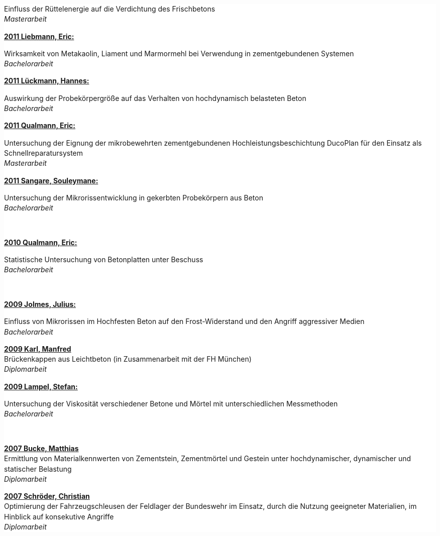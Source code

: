 <p>Einfluss der Rüttelenergie auf die Verdichtung des Frischbetons<br>
  <em>Masterarbeit</em></p>

<p><strong><u>2011 Liebmann, Eric:</u></strong></p>

<p>Wirksamkeit von Metakaolin, Liament und Marmormehl bei Verwendung in zementgebundenen Systemen<br>
  <em>Bachelorarbeit</em></p>

<p><strong><u>2011 Lückmann, Hannes:</u></strong></p>

<p>Auswirkung der Probekörpergröße auf das Verhalten von hochdynamisch belasteten Beton<br>
  <em>Bachelorarbeit</em></p>

<p><strong><u>2011 Qualmann, Eric:</u></strong></p>

<p>Untersuchung der Eignung der mikrobewehrten zementgebundenen Hochleistungsbeschichtung DucoPlan für den Einsatz als Schnellreparatursystem<br>
  <em>Masterarbeit</em></p>

<p><strong><u>2011 Sangare, Souleymane:</u></strong></p>

<p>Untersuchung der Mikrorissentwicklung in gekerbten Probekörpern aus Beton<br>
  <em>Bachelorarbeit</em></p>

<p>&nbsp;</p>

<p><strong><u>2010 Qualmann, Eric:</u></strong></p>

<p>Statistische Untersuchung von Betonplatten unter Beschuss<br>
  <em>Bachelorarbeit</em></p>

<p>&nbsp;</p>

<p><strong><u>2009 Jolmes, Julius:</u></strong></p>

<p>Einfluss von Mikrorissen im Hochfesten Beton auf den Frost-Widerstand und den Angriff aggressiver Medien<br>
  <em>Bachelorarbeit</em></p>

<p><strong><u>2009 Karl, Manfred</u></strong><br>
  Brückenkappen aus Leichtbeton (in Zusammenarbeit mit der FH München)<br>
  <em>Diplomarbeit</em></p>

<p><strong><u>2009 Lampel, Stefan:</u></strong></p>

<p>Untersuchung der Viskosität verschiedener Betone und Mörtel mit unterschiedlichen Messmethoden<br>
  <em>Bachelorarbeit</em></p>

<p>&nbsp;</p>

<p><strong><u>2007 Bucke, Matthias</u></strong><br>
  Ermittlung von Materialkennwerten von Zementstein, Zementmörtel und Gestein unter hochdynamischer, dynamischer und statischer Belastung<br>
  <em>Diplomarbeit</em></p>

<p><strong><u>2007 Schröder, Christian</u></strong><br>
  Optimierung der Fahrzeugschleusen der Feldlager der Bundeswehr im Einsatz, durch die Nutzung geeigneter Materialien, im Hinblick auf konsekutive Angriffe<br>
  <em>Diplomarbeit</em></p>

